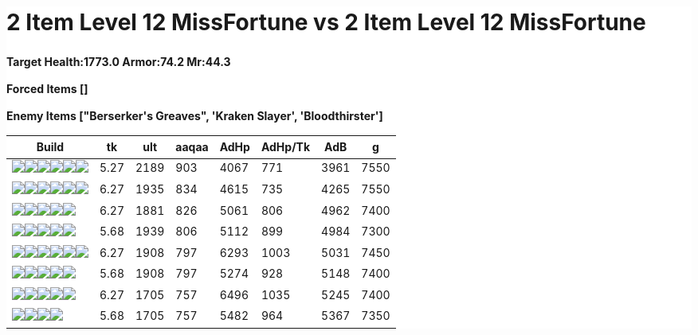 











# 2 Item Level 12 MissFortune vs 2 Item Level 12 MissFortune

**Target Health:1773.0 Armor:74.2 Mr:44.3**


**Forced Items []**


**Enemy Items ["Berserker's Greaves", 'Kraken Slayer', 'Bloodthirster']**




Build | tk | ult | aaqaa | AdHp | AdHp/Tk | AdB | g
-|-|-|-|-|-|-|-
![](/item/3814.png)![](/item/6694.png)![](/item/1001.png)![](/item/1055.png)![](/item/1036.png)![](/item/1036.png)|5.27|2189|903|4067|771|3961|7550
![](/item/3748.png)![](/item/3156.png)![](/item/1001.png)![](/item/1055.png)![](/item/1036.png)![](/item/1036.png)|6.27|1935|834|4615|735|4265|7550
![](/item/3748.png)![](/item/3181.png)![](/item/1001.png)![](/item/1055.png)![](/item/1036.png)|6.27|1881|826|5061|806|4962|7400
![](/item/3814.png)![](/item/6333.png)![](/item/1001.png)![](/item/1055.png)![](/item/1036.png)|5.68|1939|806|5112|899|4984|7300
![](/item/3026.png)![](/item/3181.png)![](/item/1001.png)![](/item/1055.png)![](/item/1036.png)![](/item/1036.png)|6.27|1908|797|6293|1003|5031|7450
![](/item/3181.png)![](/item/6333.png)![](/item/1001.png)![](/item/1055.png)![](/item/1036.png)|5.68|1908|797|5274|928|5148|7400
![](/item/3748.png)![](/item/3026.png)![](/item/1001.png)![](/item/1055.png)![](/item/1036.png)|6.27|1705|757|6496|1035|5245|7400
![](/item/3748.png)![](/item/6333.png)![](/item/1001.png)![](/item/1055.png)|5.68|1705|757|5482|964|5367|7350
































